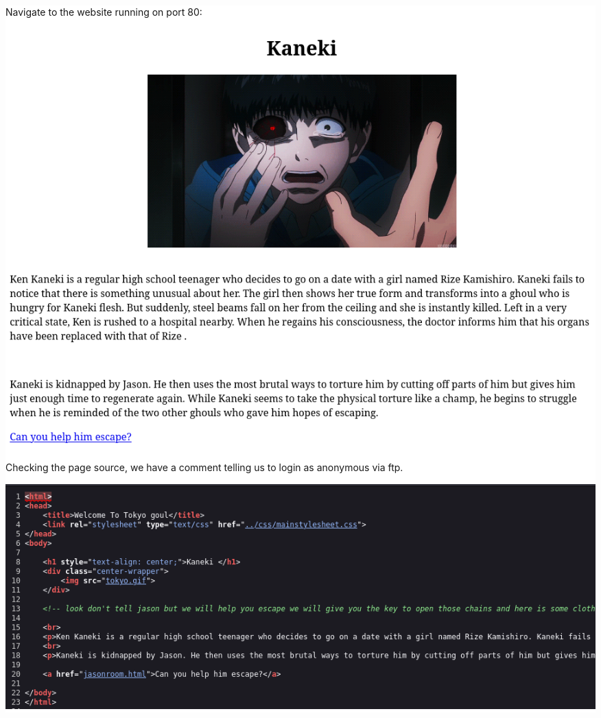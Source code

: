 Navigate to the website running on port 80:

![](attachments/20240329101954.png)

Checking the page source, we have a comment telling us to login as anonymous via ftp.

![](attachments/20240329102146.png)
